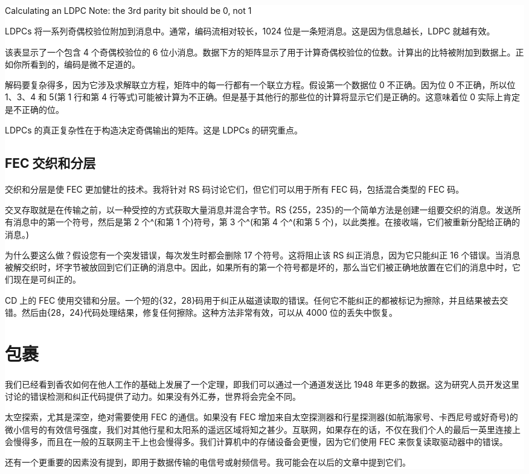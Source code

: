 Calculating an LDPC Note: the 3rd parity bit should be 0, not 1

LDPCs 将一系列奇偶校验位附加到消息中。通常，编码流相对较长，1024 位是一条短消息。这是因为信息越长，LDPC 就越有效。

该表显示了一个包含 4 个奇偶校验位的 6 位小消息。数据下方的矩阵显示了用于计算奇偶校验位的位数。计算出的比特被附加到数据上。正如你所看到的，编码是微不足道的。

解码要复杂得多，因为它涉及求解联立方程，矩阵中的每一行都有一个联立方程。假设第一个数据位 0 不正确。因为位 0 不正确，所以位 1、3、4 和 5(第 1 行和第 4 行等式)可能被计算为不正确。但是基于其他行的那些位的计算将显示它们是正确的。这意味着位 0 实际上肯定是不正确的位。

LDPCs 的真正复杂性在于构造决定奇偶输出的矩阵。这是 LDPCs 的研究重点。

## FEC 交织和分层

交织和分层是使 FEC 更加健壮的技术。我将针对 RS 码讨论它们，但它们可以用于所有 FEC 码，包括混合类型的 FEC 码。

交叉存取就是在传输之前，以一种受控的方式获取大量消息并混合字节。RS {255，235}的一个简单方法是创建一组要交织的消息。发送所有消息中的第一个符号，然后是第 2 个^(和第 1 个)符号，第 3 个^(和第 4 个^(和第 5 个)，以此类推。在接收端，它们被重新分配给正确的消息。)

为什么要这么做？假设您有一个突发错误，每次发生时都会删除 17 个符号。这将阻止该 RS 纠正消息，因为它只能纠正 16 个错误。当消息被解交织时，坏字节被放回到它们正确的消息中。因此，如果所有的第一个符号都是坏的，那么当它们被正确地放置在它们的消息中时，它们现在是可纠正的。

CD 上的 FEC 使用交错和分层。一个短的{32，28}码用于纠正从磁道读取的错误。任何它不能纠正的都被标记为擦除，并且结果被去交错。然后由{28，24}代码处理结果，修复任何擦除。这种方法非常有效，可以从 4000 位的丢失中恢复。

# 包裹

我们已经看到香农如何在他人工作的基础上发展了一个定理，即我们可以通过一个通道发送比 1948 年更多的数据。这为研究人员开发这里讨论的错误检测和纠正代码提供了动力。如果没有外汇券，世界将会完全不同。

太空探索，尤其是深空，绝对需要使用 FEC 的通信。如果没有 FEC 增加来自太空探测器和行星探测器(如航海家号、卡西尼号或好奇号)的微小信号的有效信号强度，我们对其他行星和太阳系的遥远区域将知之甚少。互联网，如果存在的话，不仅在我们个人的最后一英里连接上会慢得多，而且在一般的互联网主干上也会慢得多。我们计算机中的存储设备会更慢，因为它们使用 FEC 来恢复读取驱动器中的错误。

还有一个更重要的因素没有提到，即用于数据传输的电信号或射频信号。我可能会在以后的文章中提到它们。